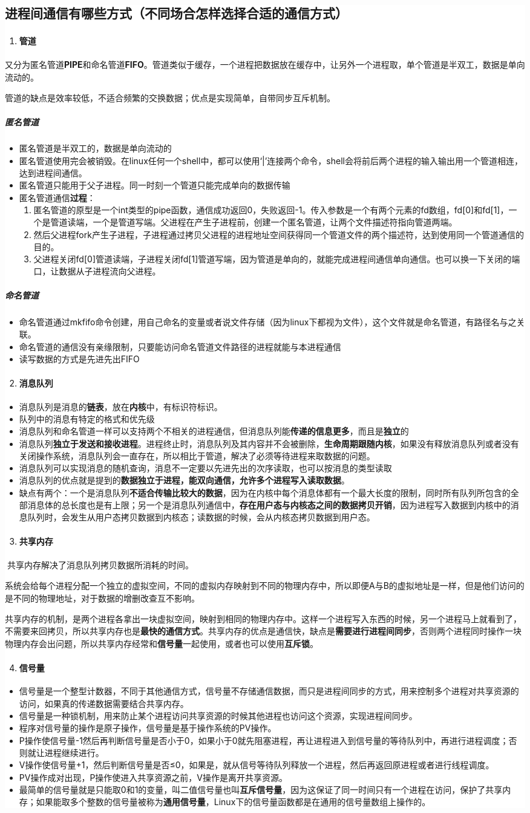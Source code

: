 ## 进程间通信有哪些方式（不同场合怎样选择合适的通信方式）

1. #### 管道

​	又分为匿名管道**PIPE**和命名管道**FIFO**。管道类似于缓存，一个进程把数据放在缓存中，让另外一个进程取，单个管道是半双工，数据是单向流动的。

​	管道的缺点是效率较低，不适合频繁的交换数据；优点是实现简单，自带同步互斥机制。

##### 	匿名管道

- 匿名管道是半双工的，数据是单向流动的
- 匿名管道使用完会被销毁。在linux任何一个shell中，都可以使用‘|’连接两个命令，shell会将前后两个进程的输入输出用一个管道相连，达到进程间通信。
- 匿名管道只能用于父子进程。同一时刻一个管道只能完成单向的数据传输
- 匿名管道通信**过程**：
  1. 匿名管道的原型是一个int类型的pipe函数，通信成功返回0，失败返回-1。传入参数是一个有两个元素的fd数组，fd[0]和fd[1]，一个是管道读端，一个是管道写端。父进程在产生子进程前，创建一个匿名管道，让两个文件描述符指向管道两端。
  2. 然后父进程fork产生子进程，子进程通过拷贝父进程的进程地址空间获得同一个管道文件的两个描述符，达到使用同一个管道通信的目的。
  3. 父进程关闭fd[0]管道读端，子进程关闭fd[1]管道写端，因为管道是单向的，就能完成进程间通信单向通信。也可以换一下关闭的端口，让数据从子进程流向父进程。

##### 	命名管道

- 命名管道通过mkfifo命令创建，用自己命名的变量或者说文件存储（因为linux下都视为文件），这个文件就是命名管道，有路径名与之关联。
- 命名管道的通信没有亲缘限制，只要能访问命名管道文件路径的进程就能与本进程通信
- 读写数据的方式是先进先出FIFO

2. #### 消息队列

- 消息队列是消息的**链表**，放在**内核**中，有标识符标识。
- 队列中的消息有特定的格式和优先级
- 消息队列和命名管道一样可以支持两个不相关的进程通信，但消息队列能**传递的信息更多**，而且是**独立**的
- 消息队列**独立于发送和接收进程**。进程终止时，消息队列及其内容并不会被删除，**生命周期跟随内核**，如果没有释放消息队列或者没有关闭操作系统，消息队列会一直存在，所以相比于管道，解决了必须等待进程来取数据的问题。
- 消息队列可以实现消息的随机查询，消息不一定要以先进先出的次序读取，也可以按消息的类型读取
- 消息队列的优点就是提到的**数据独立于进程，能双向通信，允许多个进程写入读取数据**。
- 缺点有两个：一个是消息队列**不适合传输比较大的数据**，因为在内核中每个消息体都有一个最大长度的限制，同时所有队列所包含的全部消息体的总长度也是有上限；另一个是消息队列通信中，**存在用户态与内核态之间的数据拷贝开销**，因为进程写入数据到内核中的消息队列时，会发生从用户态拷贝数据到内核态；读数据的时候，会从内核态拷贝数据到用户态。

3. #### 共享内存

​	共享内存解决了消息队列拷贝数据所消耗的时间。

​	系统会给每个进程分配一个独立的虚拟空间，不同的虚拟内存映射到不同的物理内存中，所以即便A与B的虚拟地址是一样，但是他们访问的是不同的物理地址，对于数据的增删改查互不影响。 

​	共享内存的机制，是两个进程各拿出一块虚拟空间，映射到相同的物理内存中。这样一个进程写入东西的时候，另一个进程马上就看到了，不需要来回拷贝，所以共享内存也是**最快的通信方式**。共享内存的优点是通信快，缺点是**需要进行进程间同步**，否则两个进程同时操作一块物理内存会出问题，所以共享内存经常和**信号量**一起使用，或者也可以使用**互斥锁**。

4. #### 信号量

- 信号量是一个整型计数器，不同于其他通信方式，信号量不存储通信数据，而只是进程间同步的方式，用来控制多个进程对共享资源的访问，如果真的传递数据需要结合共享内存。
- 信号量是一种锁机制，用来防止某个进程访问共享资源的时候其他进程也访问这个资源，实现进程间同步。
- 程序对信号量的操作是原子操作，信号量是基于操作系统的PV操作。
- P操作使信号量-1然后再判断信号量是否小于0，如果小于0就先阻塞进程，再让进程进入到信号量的等待队列中，再进行进程调度；否则就让进程继续进行。
- V操作使信号量+1，然后判断信号量是否≤0，如果是，就从信号等待队列释放一个进程，然后再返回原进程或者进行线程调度。
- PV操作成对出现，P操作使进入共享资源之前，V操作是离开共享资源。
- 最简单的信号量就是只能取0和1的变量，叫二值信号量也叫**互斥信号量**，因为这保证了同一时间只有一个进程在访问，保护了共享内存；如果能取多个整数的信号量被称为**通用信号量**，Linux下的信号量函数都是在通用的信号量数组上操作的。
